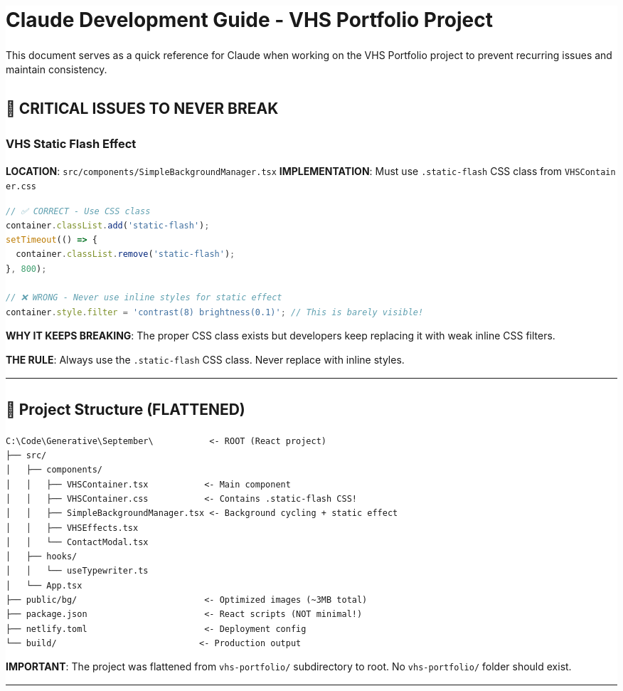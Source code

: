 # Claude Development Guide - VHS Portfolio Project

This document serves as a quick reference for Claude when working on the VHS Portfolio project to prevent recurring issues and maintain consistency.

## 🚨 CRITICAL ISSUES TO NEVER BREAK

### VHS Static Flash Effect
**LOCATION**: `src/components/SimpleBackgroundManager.tsx`
**IMPLEMENTATION**: Must use `.static-flash` CSS class from `VHSContainer.css`

```typescript
// ✅ CORRECT - Use CSS class
container.classList.add('static-flash');
setTimeout(() => {
  container.classList.remove('static-flash');
}, 800);

// ❌ WRONG - Never use inline styles for static effect
container.style.filter = 'contrast(8) brightness(0.1)'; // This is barely visible!
```

**WHY IT KEEPS BREAKING**: The proper CSS class exists but developers keep replacing it with weak inline CSS filters.

**THE RULE**: Always use the `.static-flash` CSS class. Never replace with inline styles.

---

## 📁 Project Structure (FLATTENED)

```
C:\Code\Generative\September\           <- ROOT (React project)
├── src/
│   ├── components/
│   │   ├── VHSContainer.tsx           <- Main component
│   │   ├── VHSContainer.css           <- Contains .static-flash CSS!
│   │   ├── SimpleBackgroundManager.tsx <- Background cycling + static effect
│   │   ├── VHSEffects.tsx
│   │   └── ContactModal.tsx
│   ├── hooks/
│   │   └── useTypewriter.ts
│   └── App.tsx
├── public/bg/                         <- Optimized images (~3MB total)
├── package.json                       <- React scripts (NOT minimal!)
├── netlify.toml                       <- Deployment config
└── build/                            <- Production output
```

**IMPORTANT**: The project was flattened from `vhs-portfolio/` subdirectory to root. No `vhs-portfolio/` folder should exist.

---